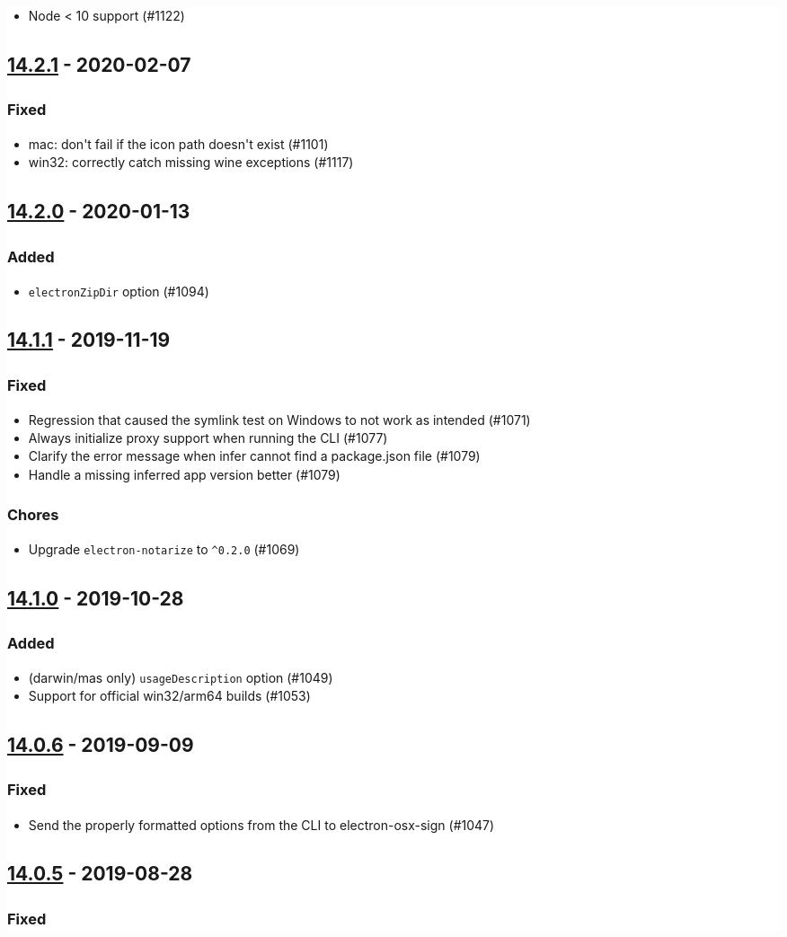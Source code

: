 * Node &lt; 10 support (#1122)

## [14.2.1] - 2020-02-07

[14.2.1]: https://github.com/electron/electron-packager/compare/v14.2.0...v14.2.1

### Fixed

* mac: don't fail if the icon path doesn't exist (#1101)
* win32: correctly catch missing wine exceptions (#1117)

## [14.2.0] - 2020-01-13

[14.2.0]: https://github.com/electron/electron-packager/compare/v14.1.1...v14.2.0

### Added

* `electronZipDir` option (#1094)

## [14.1.1] - 2019-11-19

[14.1.1]: https://github.com/electron/electron-packager/compare/v14.1.0...v14.1.1

### Fixed

* Regression that caused the symlink test on Windows to not work as intended (#1071)
* Always initialize proxy support when running the CLI (#1077)
* Clarify the error message when infer cannot find a package.json file (#1079)
* Handle a missing inferred app version better (#1079)

### Chores

* Upgrade `electron-notarize` to `^0.2.0` (#1069)

## [14.1.0] - 2019-10-28

[14.1.0]: https://github.com/electron/electron-packager/compare/v14.0.6...v14.1.0

### Added

* (darwin/mas only) `usageDescription` option (#1049)
* Support for official win32/arm64 builds (#1053)

## [14.0.6] - 2019-09-09

[14.0.6]: https://github.com/electron/electron-packager/compare/v14.0.5...v14.0.6

### Fixed

* Send the properly formatted options from the CLI to electron-osx-sign (#1047)

## [14.0.5] - 2019-08-28

[14.0.5]: https://github.com/electron/electron-packager/compare/v14.0.4...v14.0.5

### Fixed


[Unreleased]: https://github.com/electron/electron-packager/compare/v15.3.0...main
[15.3.0]: https://github.com/electron/electron-packager/compare/v15.2.0...v15.3.0
[15.2.0]: https://github.com/electron/electron-packager/compare/v15.1.0...v15.2.0
[15.1.0]: https://github.com/electron/electron-packager/compare/v15.0.0...v15.1.0
[15.0.0]: https://github.com/electron/electron-packager/compare/v14.2.1...v15.0.0
[14.0.4]: https://github.com/electron/electron-packager/compare/v14.0.3...v14.0.4
[14.0.3]: https://github.com/electron/electron-packager/compare/v14.0.2...v14.0.3
[14.0.2]: https://github.com/electron/electron-packager/compare/v14.0.1...v14.0.2
[14.0.1]: https://github.com/electron/electron-packager/compare/v14.0.0...v14.0.1
[14.0.0]: https://github.com/electron/electron-packager/compare/v13.1.1...v14.0.0
[13.1.1]: https://github.com/electron/electron-packager/compare/v13.1.0...v13.1.1
[13.1.0]: https://github.com/electron/electron-packager/compare/v13.0.1...v13.1.0
[13.0.1]: https://github.com/electron/electron-packager/compare/v13.0.0...v13.0.1
[13.0.0]: https://github.com/electron/electron-packager/compare/v12.2.0...v13.0.0
[12.2.0]: https://github.com/electron/electron-packager/compare/v12.1.2...v12.2.0
[12.1.2]: https://github.com/electron/electron-packager/compare/v12.1.1...v12.1.2
[12.1.1]: https://github.com/electron/electron-packager/compare/v12.1.0...v12.1.1
[12.1.0]: https://github.com/electron/electron-packager/compare/v12.0.2...v12.1.0
[12.0.2]: https://github.com/electron/electron-packager/compare/v12.0.1...v12.0.2
[12.0.1]: https://github.com/electron/electron-packager/compare/v12.0.0...v12.0.1
[12.0.0]: https://github.com/electron/electron-packager/compare/v11.2.0...v12.0.0
[11.2.1]: https://github.com/electron/electron-packager/compare/v11.2.0...v11.2.1
[11.2.0]: https://github.com/electron/electron-packager/compare/v11.1.0...v11.2.0
[11.1.0]: https://github.com/electron/electron-packager/compare/v11.0.1...v11.1.0
[11.0.1]: https://github.com/electron/electron-packager/compare/v11.0.0...v11.0.1
[11.0.0]: https://github.com/electron/electron-packager/compare/v10.1.2...v11.0.0
[10.1.2]: https://github.com/electron/electron-packager/compare/v10.1.1...v10.1.2
[10.1.1]: https://github.com/electron/electron-packager/compare/v10.1.0...v10.1.1
[10.1.0]: https://github.com/electron/electron-packager/compare/v10.0.0...v10.1.0
[10.0.0]: https://github.com/electron/electron-packager/compare/v9.1.0...v10.0.0
[9.1.0]: https://github.com/electron/electron-packager/compare/v9.0.1...v9.1.0
[9.0.1]: https://github.com/electron/electron-packager/compare/v9.0.0...v9.0.1
[9.0.0]: https://github.com/electron/electron-packager/compare/v8.7.2...v9.0.0
[8.7.2]: https://github.com/electron/electron-packager/compare/v8.7.1...v8.7.2
[8.7.1]: https://github.com/electron/electron-packager/compare/v8.7.0...v8.7.1
[8.7.0]: https://github.com/electron/electron-packager/compare/v8.6.0...v8.7.0
[8.6.0]: https://github.com/electron/electron-packager/compare/v8.5.2...v8.6.0
[8.5.2]: https://github.com/electron/electron-packager/compare/v8.5.1...v8.5.2
[8.5.1]: https://github.com/electron/electron-packager/compare/v8.5.0...v8.5.1
[8.5.0]: https://github.com/electron/electron-packager/compare/v8.4.0...v8.5.0
[8.4.0]: https://github.com/electron/electron-packager/compare/v8.3.0...v8.4.0
[8.3.0]: https://github.com/electron/electron-packager/compare/v8.2.0...v8.3.0
[8.2.0]: https://github.com/electron/electron-packager/compare/v8.1.0...v8.2.0
[8.1.0]: https://github.com/electron/electron-packager/compare/v8.0.0...v8.1.0
[8.0.0]: https://github.com/electron/electron-packager/compare/v7.7.0...v8.0.0
[7.7.0]: https://github.com/electron/electron-packager/compare/v7.6.0...v7.7.0
[7.6.0]: https://github.com/electron/electron-packager/compare/v7.5.1...v7.6.0
[7.5.1]: https://github.com/electron/electron-packager/compare/v7.5.0...v7.5.1
[7.5.0]: https://github.com/electron/electron-packager/compare/v7.4.0...v7.5.0
[7.4.0]: https://github.com/electron/electron-packager/compare/v7.3.0...v7.4.0
[7.3.0]: https://github.com/electron/electron-packager/compare/v7.2.0...v7.3.0
[7.2.0]: https://github.com/electron/electron-packager/compare/v7.1.0...v7.2.0
[7.1.0]: https://github.com/electron/electron-packager/compare/v7.0.4...v7.1.0
[7.0.4]: https://github.com/electron/electron-packager/compare/v7.0.3...v7.0.4
[7.0.3]: https://github.com/electron/electron-packager/compare/v7.0.2...v7.0.3
[7.0.2]: https://github.com/electron/electron-packager/compare/v7.0.1...v7.0.2
[7.0.1]: https://github.com/electron/electron-packager/compare/v7.0.0...v7.0.1
[7.0.0]: https://github.com/electron/electron-packager/compare/v6.0.2...v7.0.0
[6.0.2]: https://github.com/electron/electron-packager/compare/v6.0.1...v6.0.2
[6.0.1]: https://github.com/electron/electron-packager/compare/v6.0.0...v6.0.1
[6.0.0]: https://github.com/electron/electron-packager/compare/v5.2.1...v6.0.0
[5.2.1]: https://github.com/electron/electron-packager/compare/v5.2.0...v5.2.1
[5.2.0]: https://github.com/electron/electron-packager/compare/v5.1.1...v5.2.0